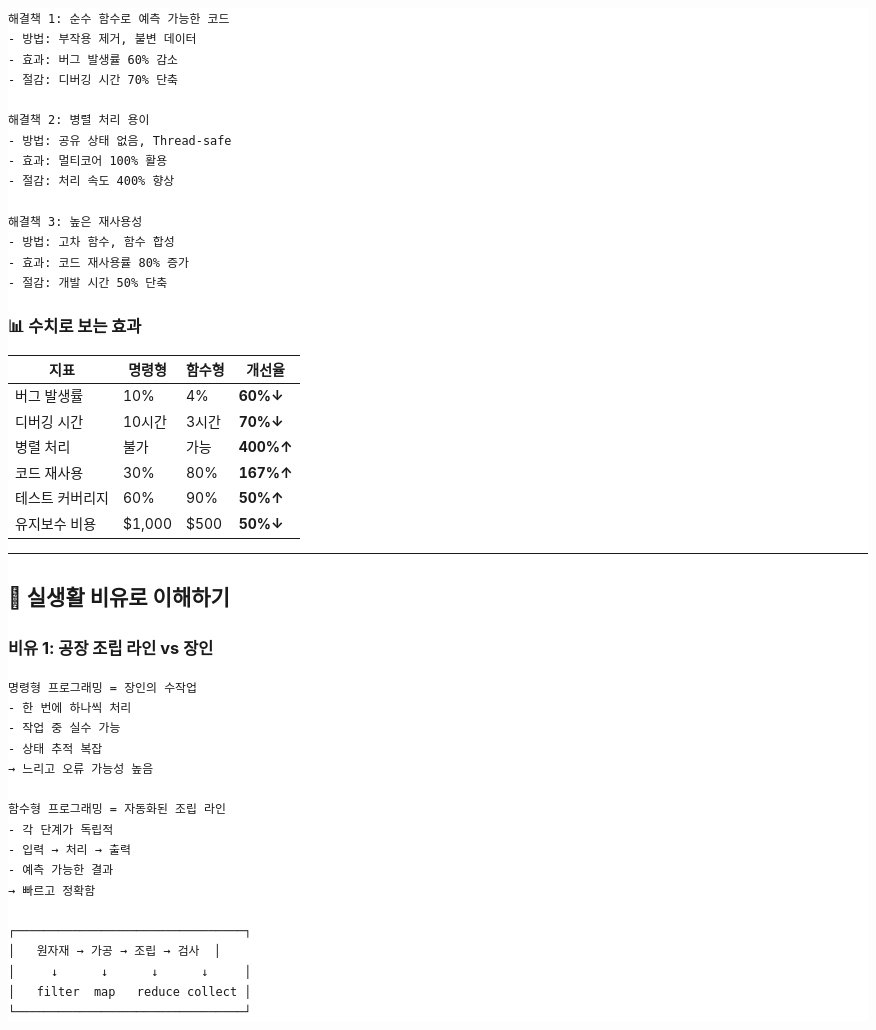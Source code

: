 ```
해결책 1: 순수 함수로 예측 가능한 코드
- 방법: 부작용 제거, 불변 데이터
- 효과: 버그 발생률 60% 감소
- 절감: 디버깅 시간 70% 단축

해결책 2: 병렬 처리 용이
- 방법: 공유 상태 없음, Thread-safe
- 효과: 멀티코어 100% 활용
- 절감: 처리 속도 400% 향상

해결책 3: 높은 재사용성
- 방법: 고차 함수, 함수 합성
- 효과: 코드 재사용률 80% 증가
- 절감: 개발 시간 50% 단축
```

### 📊 수치로 보는 효과

| 지표 | 명령형 | 함수형 | 개선율 |
|------|--------|--------|--------|
| 버그 발생률 | 10% | 4% | **60%↓** |
| 디버깅 시간 | 10시간 | 3시간 | **70%↓** |
| 병렬 처리 | 불가 | 가능 | **400%↑** |
| 코드 재사용 | 30% | 80% | **167%↑** |
| 테스트 커버리지 | 60% | 90% | **50%↑** |
| 유지보수 비용 | $1,000 | $500 | **50%↓** |

---

## 🌟 실생활 비유로 이해하기

### 비유 1: 공장 조립 라인 vs 장인

```
명령형 프로그래밍 = 장인의 수작업
- 한 번에 하나씩 처리
- 작업 중 실수 가능
- 상태 추적 복잡
→ 느리고 오류 가능성 높음

함수형 프로그래밍 = 자동화된 조립 라인
- 각 단계가 독립적
- 입력 → 처리 → 출력
- 예측 가능한 결과
→ 빠르고 정확함

┌────────────────────────────────┐
│   원자재 → 가공 → 조립 → 검사  │
│     ↓      ↓      ↓      ↓     │
│   filter  map   reduce collect │
└────────────────────────────────┘
```
